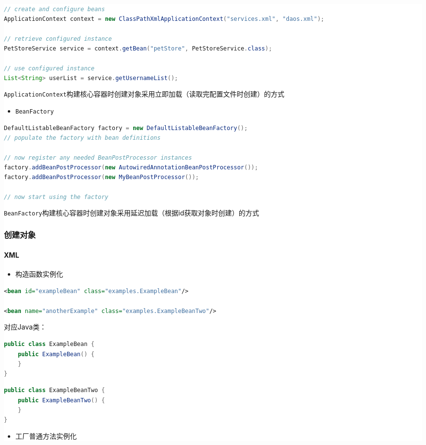 ```java
// create and configure beans
ApplicationContext context = new ClassPathXmlApplicationContext("services.xml", "daos.xml");

// retrieve configured instance
PetStoreService service = context.getBean("petStore", PetStoreService.class);

// use configured instance
List<String> userList = service.getUsernameList();
```

`ApplicationContext`构建核心容器时创建对象采用立即加载（读取完配置文件时创建）的方式

* `BeanFactory`

```java
DefaultListableBeanFactory factory = new DefaultListableBeanFactory();
// populate the factory with bean definitions

// now register any needed BeanPostProcessor instances
factory.addBeanPostProcessor(new AutowiredAnnotationBeanPostProcessor());
factory.addBeanPostProcessor(new MyBeanPostProcessor());

// now start using the factory
```

`BeanFactory`构建核心容器时创建对象采用延迟加载（根据id获取对象时创建）的方式

### 创建对象

#### XML

* 构造函数实例化

```xml
<bean id="exampleBean" class="examples.ExampleBean"/>

<bean name="anotherExample" class="examples.ExampleBeanTwo"/>
```

对应Java类：

```java
public class ExampleBean {
    public ExampleBean() {
    }
}
```

```java
public class ExampleBeanTwo {
    public ExampleBeanTwo() {
    }
}
```

* 工厂普通方法实例化
